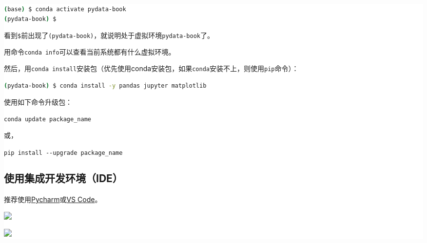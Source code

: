 ```sh
(base) $ conda activate pydata-book
(pydata-book) $
```

看到`$`前出现了`(pydata-book)`，就说明处于虚拟环境`pydata-book`了。

用命令`conda info`可以查看当前系统都有什么虚拟环境。

然后，用`conda install`安装包（优先使用conda安装包，如果`conda`安装不上，则使用`pip`命令）：

```sh
(pydata-book) $ conda install -y pandas jupyter matplotlib
```

使用如下命令升级包：

```
conda update package_name
```
或，
```
pip install --upgrade package_name
```

## 使用集成开发环境（IDE）

推荐使用[Pycharm](https://www.jetbrains.com/pycharm/download/)或[VS Code](https://code.visualstudio.com/)。

![](https://upload-images.jianshu.io/upload_images/7178691-23719c9f02aec2cb.png?imageMogr2/auto-orient/strip%7CimageView2/2/w/1240)

![](https://upload-images.jianshu.io/upload_images/7178691-e9734c6270dd91e0.png?imageMogr2/auto-orient/strip%7CimageView2/2/w/1240)
